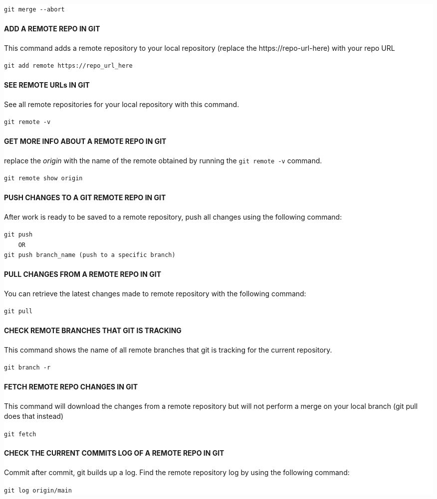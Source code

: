	git merge --abort


#### ADD A REMOTE REPO IN GIT

This command adds a remote repository to your local repository (replace the https://repo-url-here) with your repo URL

	git add remote https://repo_url_here


#### SEE REMOTE URLs IN GIT

See all remote repositories for your local repository with this command.

	git remote -v

#### GET MORE INFO ABOUT A REMOTE REPO IN GIT

replace the _origin_ with the name of the remote obtained by running the `git remote -v` command.

	git remote show origin


#### PUSH CHANGES TO A GIT REMOTE REPO IN GIT

After work is ready to be saved to a remote repository, push all changes using the following command:

	git push
		OR
	git push branch_name (push to a specific branch)


#### PULL CHANGES FROM A REMOTE REPO IN GIT

You can retrieve the latest changes made to remote repository with the following command:

	git pull


#### CHECK REMOTE BRANCHES THAT GIT IS TRACKING

This command shows the name of all remote branches that git is tracking for the current repository.

	git branch -r


#### FETCH REMOTE REPO CHANGES IN GIT

This command will download the changes from a remote repository but will not perform a merge on your local branch (git pull does that instead)

	git fetch


#### CHECK THE CURRENT COMMITS LOG OF A REMOTE REPO IN GIT

Commit after commit, git builds up a log.
Find the remote repository log by using the following command:

	git log origin/main
